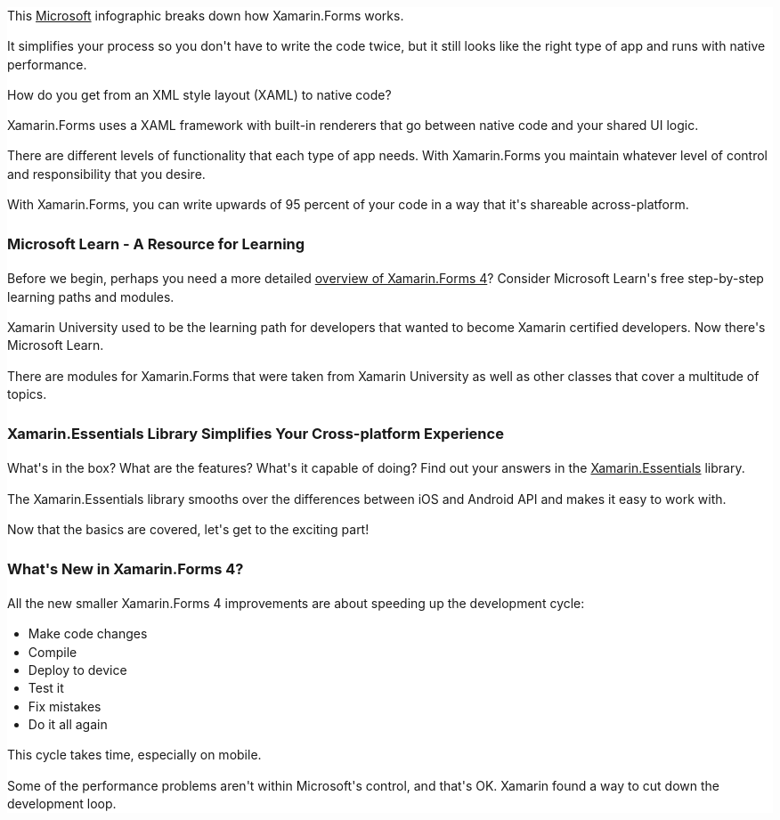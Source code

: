 This [Microsoft](https://docs.microsoft.com/en-us/xamarin/get-started/what-is-xamarin-forms) infographic breaks down how Xamarin.Forms works.

It simplifies your process so you don't have to write the code twice, but it still looks like the right type of app and runs with native performance.

<iframe src="https://www.youtube.com/embed/Ue_DveRz8Tc" allowfullscreen width="560" height="315"></iframe>

How do you get from an XML style layout (XAML) to native code?

Xamarin.Forms uses a XAML framework with built-in renderers that go between native code and your shared UI logic.

There are different levels of functionality that each type of app needs. With Xamarin.Forms you maintain whatever level of control and responsibility that you desire.

With Xamarin.Forms, you can write upwards of 95 percent of your code in a way that it's shareable across-platform.

### Microsoft Learn - A Resource for Learning

Before we begin, perhaps you need a more detailed [overview of Xamarin.Forms 4](https://docs.microsoft.com/en-us/learn/browse/?products=xamarin)? Consider Microsoft Learn's free step-by-step learning paths and modules.

Xamarin University used to be the learning path for developers that wanted to become Xamarin certified developers. Now there's Microsoft Learn.

There are modules for Xamarin.Forms that were taken from Xamarin University as well as other classes that cover a multitude of topics.

### Xamarin.Essentials Library Simplifies Your Cross-platform Experience

What's in the box? What are the features? What's it capable of doing? Find out your answers in the [Xamarin.Essentials](https://docs.microsoft.com/en-us/xamarin/essentials/) library.

The Xamarin.Essentials library smooths over the differences between iOS and Android API and makes it easy to work with.

Now that the basics are covered, let's get to the exciting part!

### What's New in Xamarin.Forms 4?

All the new smaller Xamarin.Forms 4 improvements are about speeding up the development cycle:

- Make code changes
- Compile
- Deploy to device
- Test it
- Fix mistakes
- Do it all again

This cycle takes time, especially on mobile.

Some of the performance problems aren't within Microsoft's control, and that's OK. Xamarin found a way to cut down the development loop.

